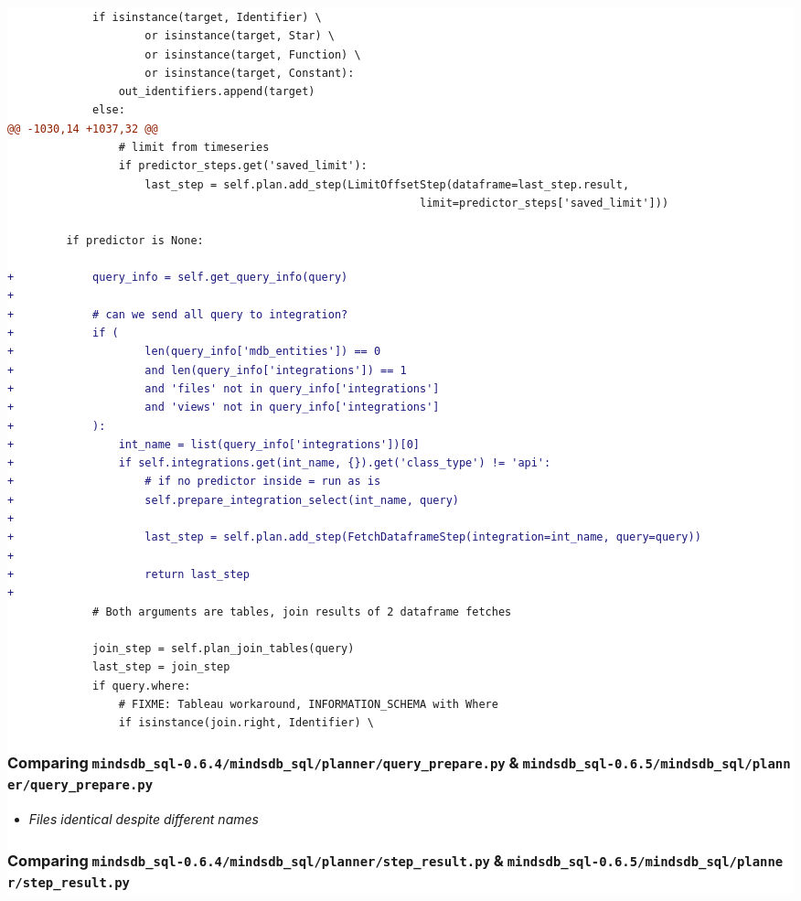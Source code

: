 ```diff
             if isinstance(target, Identifier) \
                     or isinstance(target, Star) \
                     or isinstance(target, Function) \
                     or isinstance(target, Constant):
                 out_identifiers.append(target)
             else:
@@ -1030,14 +1037,32 @@
                 # limit from timeseries
                 if predictor_steps.get('saved_limit'):
                     last_step = self.plan.add_step(LimitOffsetStep(dataframe=last_step.result,
                                                               limit=predictor_steps['saved_limit']))
 
         if predictor is None:
 
+            query_info = self.get_query_info(query)
+
+            # can we send all query to integration?
+            if (
+                    len(query_info['mdb_entities']) == 0
+                    and len(query_info['integrations']) == 1
+                    and 'files' not in query_info['integrations']
+                    and 'views' not in query_info['integrations']
+            ):
+                int_name = list(query_info['integrations'])[0]
+                if self.integrations.get(int_name, {}).get('class_type') != 'api':
+                    # if no predictor inside = run as is
+                    self.prepare_integration_select(int_name, query)
+
+                    last_step = self.plan.add_step(FetchDataframeStep(integration=int_name, query=query))
+
+                    return last_step
+
             # Both arguments are tables, join results of 2 dataframe fetches
 
             join_step = self.plan_join_tables(query)
             last_step = join_step
             if query.where:
                 # FIXME: Tableau workaround, INFORMATION_SCHEMA with Where
                 if isinstance(join.right, Identifier) \
```

### Comparing `mindsdb_sql-0.6.4/mindsdb_sql/planner/query_prepare.py` & `mindsdb_sql-0.6.5/mindsdb_sql/planner/query_prepare.py`

 * *Files identical despite different names*

### Comparing `mindsdb_sql-0.6.4/mindsdb_sql/planner/step_result.py` & `mindsdb_sql-0.6.5/mindsdb_sql/planner/step_result.py`
